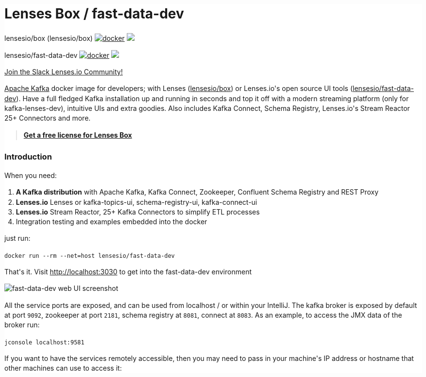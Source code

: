 # Lenses Box / fast-data-dev #
lensesio/box (lensesio/box)
[![docker](https://img.shields.io/docker/pulls/lensesio/box.svg?style=flat)](https://hub.docker.com/r/lensesio/box/)
[![](https://images.microbadger.com/badges/image/lensesio/box.svg)](http://microbadger.com/images/lensesio/box)

lensesio/fast-data-dev
[![docker](https://img.shields.io/docker/pulls/lensesio/fast-data-dev.svg?style=flat)](https://hub.docker.com/r/lensesio/fast-data-dev/)
[![](https://images.microbadger.com/badges/image/lensesio/fast-data-dev.svg)](http://microbadger.com/images/lensesio/fast-data-dev)

[Join the Slack Lenses.io Community!](https://launchpass.com/lensesio)

[Apache Kafka](http://kafka.apache.org/) docker image for developers; with
Lenses
([lensesio/box](https://hub.docker.com/r/lensesio/box))
or Lenses.io's open source UI tools
([lensesio/fast-data-dev](https://hub.docker.com/r/lensesio/fast-data-dev)). Have
a full fledged Kafka installation up and running in seconds and top it off with
a modern streaming platform (only for kafka-lenses-dev), intuitive UIs and extra
goodies. Also includes Kafka Connect, Schema Registry, Lenses.io's Stream Reactor
25+ Connectors and more.

> **[Get a free license for Lenses Box](https://lenses.io/box/)**

### Introduction

When you need:

1. **A Kafka distribution** with Apache Kafka, Kafka Connect, Zookeeper, Confluent Schema Registry and REST Proxy
2. **Lenses.io** Lenses or kafka-topics-ui, schema-registry-ui, kafka-connect-ui
3. **Lenses.io** Stream Reactor, 25+ Kafka Connectors to simplify ETL processes
4. Integration testing and examples embedded into the docker

just run:

    docker run --rm --net=host lensesio/fast-data-dev

That's it. Visit <http://localhost:3030> to get into the fast-data-dev environment

<img src="https://storage.googleapis.com/wch/fast-data-dev-ports.png" alt="fast-data-dev web UI screenshot" type="image/png" width="320">

All the service ports are exposed, and can be used from localhost / or within
your IntelliJ.  The kafka broker is exposed by default at port `9092`, zookeeper
at port `2181`, schema registry at `8081`, connect at `8083`.  As an example, to
access the JMX data of the broker run:

    jconsole localhost:9581

If you want to have the services remotely accessible, then you may need to pass
in your machine's IP address or hostname that other machines can use to access
it:

